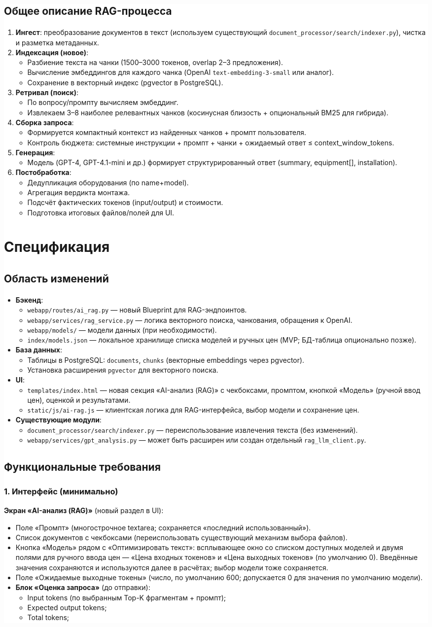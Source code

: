 ## Общее описание RAG-процесса
1. **Ингест**: преобразование документов в текст (используем существующий `document_processor/search/indexer.py`), чистка и разметка метаданных.
2. **Индексация (новое)**: 
   - Разбиение текста на чанки (1500–3000 токенов, overlap 2–3 предложения).
   - Вычисление эмбеддингов для каждого чанка (OpenAI `text-embedding-3-small` или аналог).
   - Сохранение в векторный индекс (pgvector в PostgreSQL).
3. **Ретривал (поиск)**: 
   - По вопросу/промпту вычисляем эмбеддинг.
   - Извлекаем 3–8 наиболее релевантных чанков (косинусная близость + опциональный BM25 для гибрида).
4. **Сборка запроса**: 
   - Формируется компактный контекст из найденных чанков + промпт пользователя.
   - Контроль бюджета: системные инструкции + промпт + чанки + ожидаемый ответ ≤ context_window_tokens.
5. **Генерация**: 
   - Модель (GPT-4, GPT-4.1-mini и др.) формирует структурированный ответ (summary, equipment[], installation).
6. **Постобработка**: 
   - Дедупликация оборудования (по name+model).
   - Агрегация вердикта монтажа.
   - Подсчёт фактических токенов (input/output) и стоимости.
   - Подготовка итоговых файлов/полей для UI.


# Спецификация

## Область изменений
- **Бэкенд**: 
  - `webapp/routes/ai_rag.py` — новый Blueprint для RAG-эндпоинтов.
  - `webapp/services/rag_service.py` — логика векторного поиска, чанкования, обращения к OpenAI.
  - `webapp/models/` — модели данных (при необходимости).
  - `index/models.json` — локальное хранилище списка моделей и ручных цен (MVP; БД-таблица опционально позже).
- **База данных**: 
  - Таблицы в PostgreSQL: `documents`, `chunks` (векторные embeddings через pgvector).
  - Установка расширения `pgvector` для векторного поиска.
- **UI**: 
  - `templates/index.html` — новая секция «AI-анализ (RAG)» с чекбоксами, промптом, кнопкой «Модель» (ручной ввод цен), оценкой и результатами.
  - `static/js/ai-rag.js` — клиентская логика для RAG-интерфейса, выбор модели и сохранение цен.
- **Существующие модули**: 
  - `document_processor/search/indexer.py` — переиспользование извлечения текста (без изменений).
  - `webapp/services/gpt_analysis.py` — может быть расширен или создан отдельный `rag_llm_client.py`.

## Функциональные требования

### 1. Интерфейс (минимально)
**Экран «AI-анализ (RAG)»** (новый раздел в UI):
- Поле «Промпт» (многострочное textarea; сохраняется «последний использованный»).
- Список документов с чекбоксами (переиспользовать существующий механизм выбора файлов).
- Кнопка «Модель» рядом с «Оптимизировать текст»: всплывающее окно со списком доступных моделей и двумя полями для ручного ввода цен — «Цена входных токенов» и «Цена выходных токенов» (по умолчанию 0). Введённые значения сохраняются и используются далее в расчётах; выбор модели тоже сохраняется.
- Поле «Ожидаемые выходные токены» (число, по умолчанию 600; допускается 0 для значения по умолчанию модели).
- **Блок «Оценка запроса»** (до отправки):
  - Input tokens (по выбранным Top-K фрагментам + промпт);
  - Expected output tokens;
  - Total tokens;